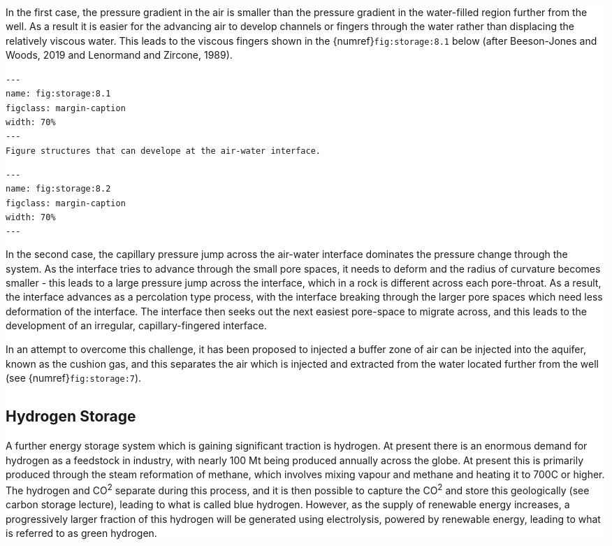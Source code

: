 In the first case, the pressure gradient in the air is smaller than the pressure gradient in the water-filled region further from the well. 
As a result it is easier for the advancing air to develop channels or fingers through the water rather than displacing the relatively viscous water.
This leads to the viscous fingers shown in the {numref}`fig:storage:8.1` below (after Beeson-Jones and Woods, 2019 and Lenormand and Zircone, 1989).

```{figure} figures/figure8.1.png
---
name: fig:storage:8.1
figclass: margin-caption
width: 70%
---
Figure structures that can develope at the air-water interface.
```
```{figure} figures/figure8.2.png
---
name: fig:storage:8.2
figclass: margin-caption
width: 70%
---
```

In the second case, the capillary pressure jump across the air-water interface dominates the pressure change through the system.
As the interface tries to advance through the small pore spaces, it needs to deform and the radius of curvature becomes smaller - 
this leads to a large pressure jump across the interface, which in a rock is different across each pore-throat.
As a result, the interface advances as a percolation type process, with the interface breaking through the larger pore spaces which need less deformation of the interface. 
The interface then seeks out the next easiest pore-space to migrate across, and this leads to the development of an irregular, capillary-fingered interface.

In an attempt to overcome this challenge, it has been proposed to injected a buffer zone of air can be injected into the aquifer, known as the cushion gas,
and this separates the air which is injected and extracted from the water located further from the well (see {numref}`fig:storage:7`).

## Hydrogen Storage

A further energy storage system which is gaining significant traction is hydrogen.
At present there is an enormous demand for hydrogen as a feedstock in industry, with nearly 100 Mt being produced annually across the globe. 
At present this is primarily produced through the steam reformation of methane, which involves mixing vapour and methane and heating it to 700C or higher. 
The hydrogen and CO<sup>2</sup> separate during this process, and it is then possible to capture the CO<sup>2</sup> and store this geologically (see carbon storage lecture), 
leading to what is called blue hydrogen.
However, as the supply of renewable energy increases, a progressively larger fraction of this hydrogen will be generated using electrolysis,
powered by renewable energy, leading to what is referred to as green hydrogen.
